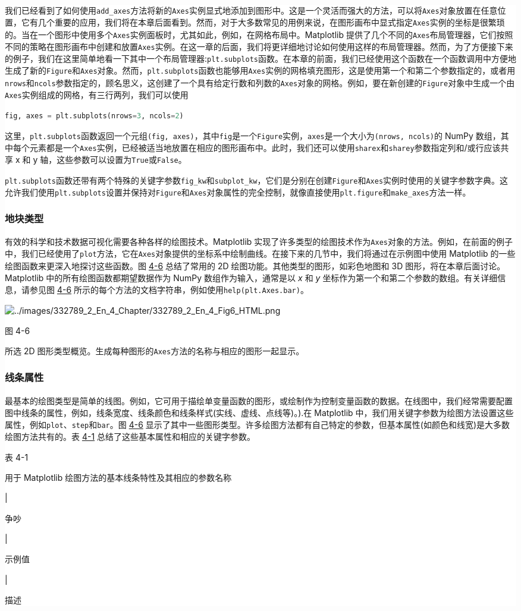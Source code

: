 我们已经看到了如何使用`add_axes`方法将新的`Axes`实例显式地添加到图形中。这是一个灵活而强大的方法，可以将`Axes`对象放置在任意位置，它有几个重要的应用，我们将在本章后面看到。然而，对于大多数常见的用例来说，在图形画布中显式指定`Axes`实例的坐标是很繁琐的。当在一个图形中使用多个`Axes`实例面板时，尤其如此，例如，在网格布局中。Matplotlib 提供了几个不同的`Axes`布局管理器，它们按照不同的策略在图形画布中创建和放置`Axes`实例。在这一章的后面，我们将更详细地讨论如何使用这样的布局管理器。然而，为了方便接下来的例子，我们在这里简单地看一下其中一个布局管理器:`plt.subplots`函数。在本章的前面，我们已经使用这个函数在一个函数调用中方便地生成了新的`Figure`和`Axes`对象。然而，`plt.subplots`函数也能够用`Axes`实例的网格填充图形，这是使用第一个和第二个参数指定的，或者用`nrows`和`ncols`参数指定的，顾名思义，这创建了一个具有给定行数和列数的`Axes`对象的网格。例如，要在新创建的`Figure`对象中生成一个由`Axes`实例组成的网格，有三行两列，我们可以使用

```py
fig, axes = plt.subplots(nrows=3, ncols=2)

```

这里，`plt.subplots`函数返回一个元组`(fig, axes)`，其中`fig`是一个`Figure`实例，`axes`是一个大小为`(nrows, ncols)`的 NumPy 数组，其中每个元素都是一个`Axes`实例，已经被适当地放置在相应的图形画布中。此时，我们还可以使用`sharex`和`sharey`参数指定列和/或行应该共享 x 和 y 轴，这些参数可以设置为`True`或`False`。

`plt.subplots`函数还带有两个特殊的关键字参数`fig_kw`和`subplot_kw`，它们是分别在创建`Figure`和`Axes`实例时使用的关键字参数字典。这允许我们使用`plt.subplots`设置并保持对`Figure`和`Axes`对象属性的完全控制，就像直接使用`plt.figure`和`make_axes`方法一样。

### 地块类型

有效的科学和技术数据可视化需要各种各样的绘图技术。Matplotlib 实现了许多类型的绘图技术作为`Axes`对象的方法。例如，在前面的例子中，我们已经使用了`plot`方法，它在`Axes`对象提供的坐标系中绘制曲线。在接下来的几节中，我们将通过在示例图中使用 Matplotlib 的一些绘图函数来更深入地探讨这些函数。图 [4-6](#Fig6) 总结了常用的 2D 绘图功能。其他类型的图形，如彩色地图和 3D 图形，将在本章后面讨论。Matplotlib 中的所有绘图函数都期望数据作为 NumPy 数组作为输入，通常是以 *x* 和 *y* 坐标作为第一个和第二个参数的数组。有关详细信息，请参见图 [4-6](#Fig6) 所示的每个方法的文档字符串，例如使用`help(plt.Axes.bar)`。

![../images/332789_2_En_4_Chapter/332789_2_En_4_Fig6_HTML.png](../images/332789_2_En_4_Chapter/332789_2_En_4_Fig6_HTML.png)

图 4-6

所选 2D 图形类型概览。生成每种图形的`Axes`方法的名称与相应的图形一起显示。

### 线条属性

最基本的绘图类型是简单的线图。例如，它可用于描绘单变量函数的图形，或绘制作为控制变量函数的数据。在线图中，我们经常需要配置图中线条的属性，例如，线条宽度、线条颜色和线条样式(实线、虚线、点线等)。).在 Matplotlib 中，我们用关键字参数为绘图方法设置这些属性，例如`plot`、`step`和`bar`。图 [4-6](#Fig6) 显示了其中一些图形类型。许多绘图方法都有自己特定的参数，但基本属性(如颜色和线宽)是大多数绘图方法共有的。表 [4-1](#Tab1) 总结了这些基本属性和相应的关键字参数。

表 4-1

用于 Matplotlib 绘图方法的基本线条特性及其相应的参数名称

<colgroup><col class="tcol1 align-left"> <col class="tcol2 align-left"> <col class="tcol3 align-left"></colgroup> 
| 

争吵

 | 

示例值

 | 

描述
